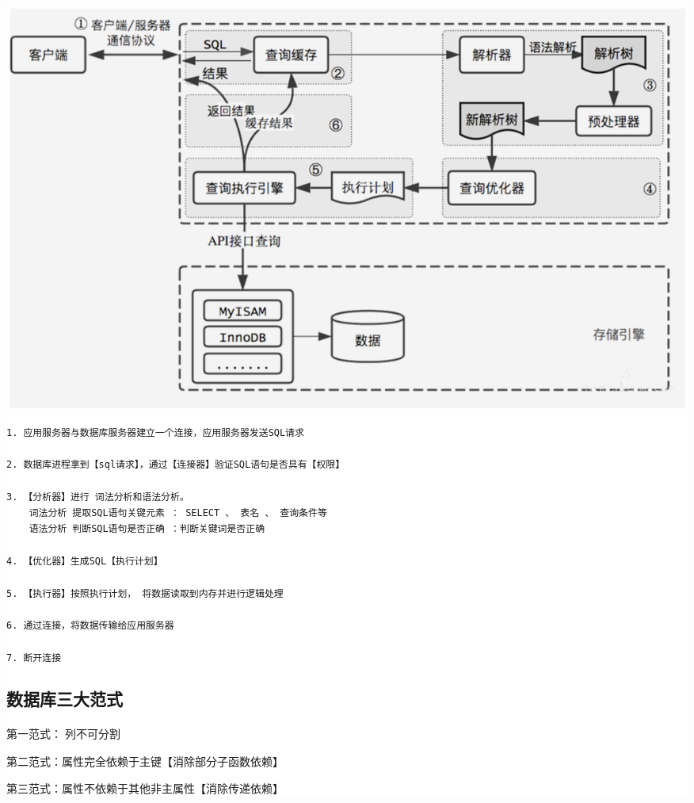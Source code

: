 ![image-20240808202719206](img/MySQL%E7%9F%A5%E8%AF%86%E7%82%B9%E6%80%BB%E7%BB%93/image-20240808202719206.png)

```
1. 应用服务器与数据库服务器建立一个连接，应用服务器发送SQL请求

2. 数据库进程拿到【sql请求】，通过【连接器】验证SQL语句是否具有【权限】

3. 【分析器】进行 词法分析和语法分析。 
    词法分析 提取SQL语句关键元素 ： SELECT 、 表名 、 查询条件等
    语法分析 判断SQL语句是否正确 ：判断关键词是否正确

4. 【优化器】生成SQL【执行计划】
    
5. 【执行器】按照执行计划， 将数据读取到内存并进行逻辑处理

6. 通过连接，将数据传输给应用服务器 

7. 断开连接
```

## 数据库三大范式

第一范式： 列不可分割

第二范式：属性完全依赖于主键【消除部分子函数依赖】

第三范式：属性不依赖于其他非主属性【消除传递依赖】
